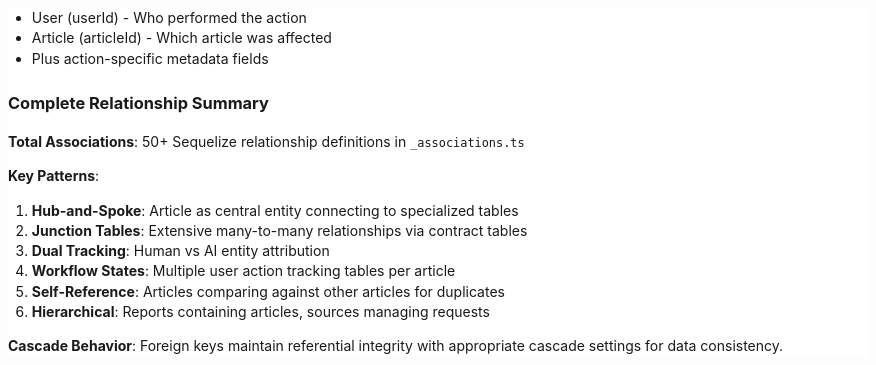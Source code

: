 - User (userId) - Who performed the action
- Article (articleId) - Which article was affected
- Plus action-specific metadata fields

### Complete Relationship Summary

**Total Associations**: 50+ Sequelize relationship definitions in `_associations.ts`

**Key Patterns**:

1. **Hub-and-Spoke**: Article as central entity connecting to specialized tables
2. **Junction Tables**: Extensive many-to-many relationships via contract tables
3. **Dual Tracking**: Human vs AI entity attribution
4. **Workflow States**: Multiple user action tracking tables per article
5. **Self-Reference**: Articles comparing against other articles for duplicates
6. **Hierarchical**: Reports containing articles, sources managing requests

**Cascade Behavior**: Foreign keys maintain referential integrity with appropriate cascade settings for data consistency.
